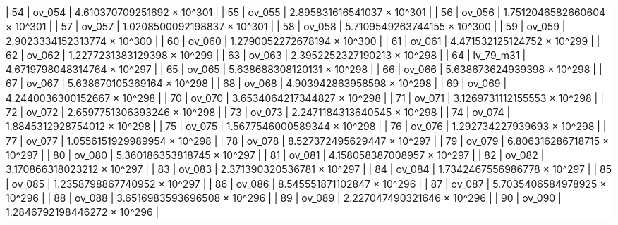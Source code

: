 | 54 | ov_054 | 4.610370709251692 × 10^301 |
| 55 | ov_055 | 2.895831616541037 × 10^301 |
| 56 | ov_056 | 1.7512046582660604 × 10^301 |
| 57 | ov_057 | 1.0208500092198837 × 10^301 |
| 58 | ov_058 | 5.7109549263744155 × 10^300 |
| 59 | ov_059 | 2.9023334152313774 × 10^300 |
| 60 | ov_060 | 1.2790052272678194 × 10^300 |
| 61 | ov_061 | 4.471532125124752 × 10^299 |
| 62 | ov_062 | 1.2277231383129398 × 10^299 |
| 63 | ov_063 | 2.3952252327190213 × 10^298 |
| 64 | lv_79_m31 | 4.6719798048314764 × 10^297 |
| 65 | ov_065 | 5.638688308120131 × 10^298 |
| 66 | ov_066 | 5.638673624939398 × 10^298 |
| 67 | ov_067 | 5.638670105369164 × 10^298 |
| 68 | ov_068 | 4.903942863958598 × 10^298 |
| 69 | ov_069 | 4.2440036300152667 × 10^298 |
| 70 | ov_070 | 3.6534064217344827 × 10^298 |
| 71 | ov_071 | 3.1269731112155553 × 10^298 |
| 72 | ov_072 | 2.6597751306393246 × 10^298 |
| 73 | ov_073 | 2.2471184313640545 × 10^298 |
| 74 | ov_074 | 1.8845312928754012 × 10^298 |
| 75 | ov_075 | 1.5677546000589344 × 10^298 |
| 76 | ov_076 | 1.292734227939693 × 10^298 |
| 77 | ov_077 | 1.0556151929989954 × 10^298 |
| 78 | ov_078 | 8.527372495629447 × 10^297 |
| 79 | ov_079 | 6.806316286718715 × 10^297 |
| 80 | ov_080 | 5.360186353818745 × 10^297 |
| 81 | ov_081 | 4.158058387008957 × 10^297 |
| 82 | ov_082 | 3.170866318023212 × 10^297 |
| 83 | ov_083 | 2.371390320536781 × 10^297 |
| 84 | ov_084 | 1.7342467556986778 × 10^297 |
| 85 | ov_085 | 1.2358798867740952 × 10^297 |
| 86 | ov_086 | 8.545551871102847 × 10^296 |
| 87 | ov_087 | 5.7035406584978925 × 10^296 |
| 88 | ov_088 | 3.6516983593696508 × 10^296 |
| 89 | ov_089 | 2.227047490321646 × 10^296 |
| 90 | ov_090 | 1.2846792198446272 × 10^296 |